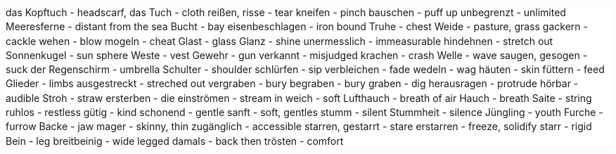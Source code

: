 das Kopftuch - headscarf,
das Tuch - cloth
reißen, risse - tear
kneifen - pinch
bauschen - puff up
unbegrenzt - unlimited
Meeresferne - distant from the sea
Bucht - bay
eisenbeschlagen - iron bound
Truhe - chest
Weide - pasture, grass
gackern - cackle
wehen - blow
mogeln - cheat
Glast - glass
Glanz - shine
unermesslich - immeasurable
hindehnen - stretch out
Sonnenkugel - sun sphere
Weste - vest
Gewehr - gun
verkannt - misjudged
krachen - crash
Welle - wave
saugen, gesogen - suck
der Regenschirm - umbrella
Schulter - shoulder
schlürfen - sip
verbleichen - fade
wedeln - wag
häuten - skin
füttern - feed
Glieder - limbs
ausgestreckt - streched out
vergraben - bury
begraben - bury
graben - dig
herausragen - protrude
hörbar - audible
Stroh - straw
ersterben - die
einströmen - stream in
weich - soft
Lufthauch - breath of air
Hauch - breath
Saite - string
ruhlos - restless
gütig - kind
schonend - gentle
sanft - soft, gentles
stumm - silent
Stummheit - silence
Jüngling - youth
Furche - furrow
Backe - jaw
mager - skinny, thin
zugänglich - accessible
starren, gestarrt - stare
erstarren - freeze, solidify
starr - rigid
Bein - leg
breitbeinig - wide legged
damals  - back then
trösten - comfort